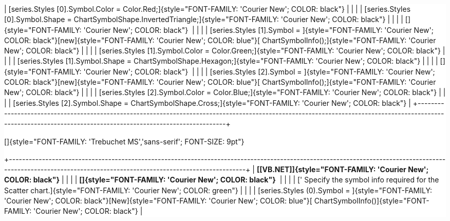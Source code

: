 | [series.Styles \[0\].Symbol.Color = Color.Red;]{style="FONT-FAMILY: 'Courier New'; COLOR: black"}                                                                                                              |
|                                                                                                                                                                                                                |
| [series.Styles \[0\].Symbol.Shape = ChartSymbolShape.InvertedTriangle;]{style="FONT-FAMILY: 'Courier New'; COLOR: black"}                                                                                      |
|                                                                                                                                                                                                                |
| []{style="FONT-FAMILY: 'Courier New'; COLOR: black"}                                                                                                                                                           |
|                                                                                                                                                                                                                |
| [series.Styles \[1\].Symbol = ]{style="FONT-FAMILY: 'Courier New'; COLOR: black"}[new]{style="FONT-FAMILY: 'Courier New'; COLOR: blue"}[ ChartSymbolInfo();]{style="FONT-FAMILY: 'Courier New'; COLOR: black"} |
|                                                                                                                                                                                                                |
| [series.Styles \[1\].Symbol.Color = Color.Green;]{style="FONT-FAMILY: 'Courier New'; COLOR: black"}                                                                                                            |
|                                                                                                                                                                                                                |
| [series.Styles \[1\].Symbol.Shape = ChartSymbolShape.Hexagon;]{style="FONT-FAMILY: 'Courier New'; COLOR: black"}                                                                                               |
|                                                                                                                                                                                                                |
| []{style="FONT-FAMILY: 'Courier New'; COLOR: black"}                                                                                                                                                           |
|                                                                                                                                                                                                                |
| [series.Styles \[2\].Symbol = ]{style="FONT-FAMILY: 'Courier New'; COLOR: black"}[new]{style="FONT-FAMILY: 'Courier New'; COLOR: blue"}[ ChartSymbolInfo();]{style="FONT-FAMILY: 'Courier New'; COLOR: black"} |
|                                                                                                                                                                                                                |
| [series.Styles \[2\].Symbol.Color = Color.Blue;]{style="FONT-FAMILY: 'Courier New'; COLOR: black"}                                                                                                             |
|                                                                                                                                                                                                                |
| [series.Styles \[2\].Symbol.Shape = ChartSymbolShape.Cross;]{style="FONT-FAMILY: 'Courier New'; COLOR: black"}                                                                                                 |
+----------------------------------------------------------------------------------------------------------------------------------------------------------------------------------------------------------------+

[]{style="FONT-FAMILY: 'Trebuchet MS','sans-serif'; FONT-SIZE: 9pt"} 

+-------------------------------------------------------------------------------------------------------------------------------------------------------------------------------------------------------------+
| **[\[VB.NET\]]{style="FONT-FAMILY: 'Courier New'; COLOR: black"}**                                                                                                                                          |
|                                                                                                                                                                                                             |
| **[]{style="FONT-FAMILY: 'Courier New'; COLOR: black"}**                                                                                                                                                    |
|                                                                                                                                                                                                             |
| [\' Specify the symbol info required for the Scatter chart.]{style="FONT-FAMILY: 'Courier New'; COLOR: green"}                                                                                              |
|                                                                                                                                                                                                             |
| [series.Styles (0).Symbol = ]{style="FONT-FAMILY: 'Courier New'; COLOR: black"}[New]{style="FONT-FAMILY: 'Courier New'; COLOR: blue"}[ ChartSymbolInfo()]{style="FONT-FAMILY: 'Courier New'; COLOR: black"} |